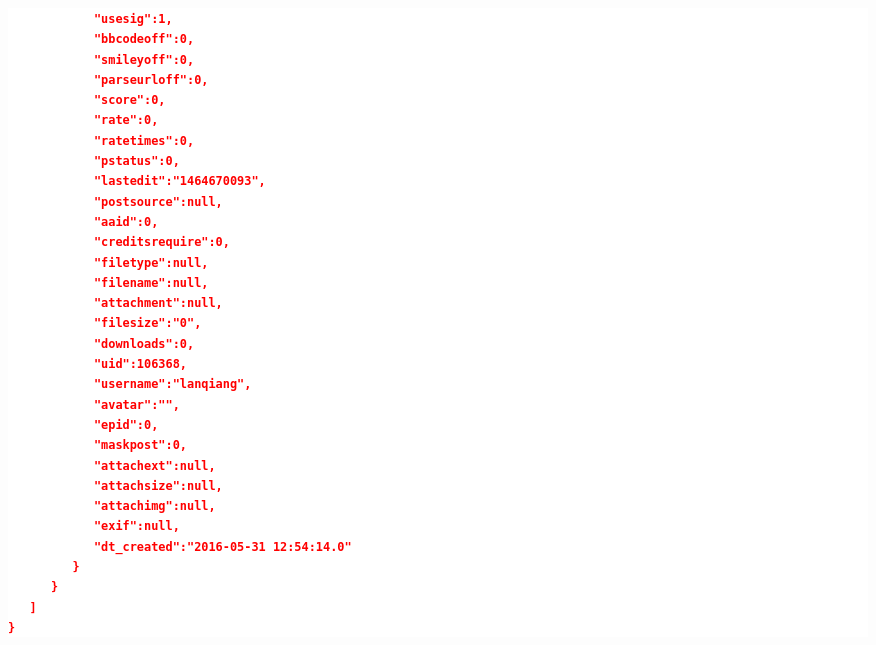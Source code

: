 ``` JSON
            "usesig":1,
            "bbcodeoff":0,
            "smileyoff":0,
            "parseurloff":0,
            "score":0,
            "rate":0,
            "ratetimes":0,
            "pstatus":0,
            "lastedit":"1464670093",
            "postsource":null,
            "aaid":0,
            "creditsrequire":0,
            "filetype":null,
            "filename":null,
            "attachment":null,
            "filesize":"0",
            "downloads":0,
            "uid":106368,
            "username":"lanqiang",
            "avatar":"",
            "epid":0,
            "maskpost":0,
            "attachext":null,
            "attachsize":null,
            "attachimg":null,
            "exif":null,
            "dt_created":"2016-05-31 12:54:14.0"
         }
      }
   ]
}
```